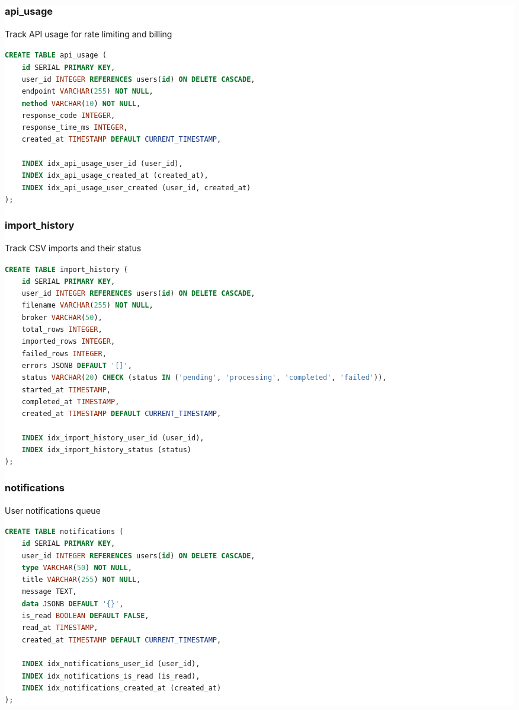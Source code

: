 ### api_usage
Track API usage for rate limiting and billing
```sql
CREATE TABLE api_usage (
    id SERIAL PRIMARY KEY,
    user_id INTEGER REFERENCES users(id) ON DELETE CASCADE,
    endpoint VARCHAR(255) NOT NULL,
    method VARCHAR(10) NOT NULL,
    response_code INTEGER,
    response_time_ms INTEGER,
    created_at TIMESTAMP DEFAULT CURRENT_TIMESTAMP,
    
    INDEX idx_api_usage_user_id (user_id),
    INDEX idx_api_usage_created_at (created_at),
    INDEX idx_api_usage_user_created (user_id, created_at)
);
```

### import_history
Track CSV imports and their status
```sql
CREATE TABLE import_history (
    id SERIAL PRIMARY KEY,
    user_id INTEGER REFERENCES users(id) ON DELETE CASCADE,
    filename VARCHAR(255) NOT NULL,
    broker VARCHAR(50),
    total_rows INTEGER,
    imported_rows INTEGER,
    failed_rows INTEGER,
    errors JSONB DEFAULT '[]',
    status VARCHAR(20) CHECK (status IN ('pending', 'processing', 'completed', 'failed')),
    started_at TIMESTAMP,
    completed_at TIMESTAMP,
    created_at TIMESTAMP DEFAULT CURRENT_TIMESTAMP,
    
    INDEX idx_import_history_user_id (user_id),
    INDEX idx_import_history_status (status)
);
```

### notifications
User notifications queue
```sql
CREATE TABLE notifications (
    id SERIAL PRIMARY KEY,
    user_id INTEGER REFERENCES users(id) ON DELETE CASCADE,
    type VARCHAR(50) NOT NULL,
    title VARCHAR(255) NOT NULL,
    message TEXT,
    data JSONB DEFAULT '{}',
    is_read BOOLEAN DEFAULT FALSE,
    read_at TIMESTAMP,
    created_at TIMESTAMP DEFAULT CURRENT_TIMESTAMP,
    
    INDEX idx_notifications_user_id (user_id),
    INDEX idx_notifications_is_read (is_read),
    INDEX idx_notifications_created_at (created_at)
);
```
